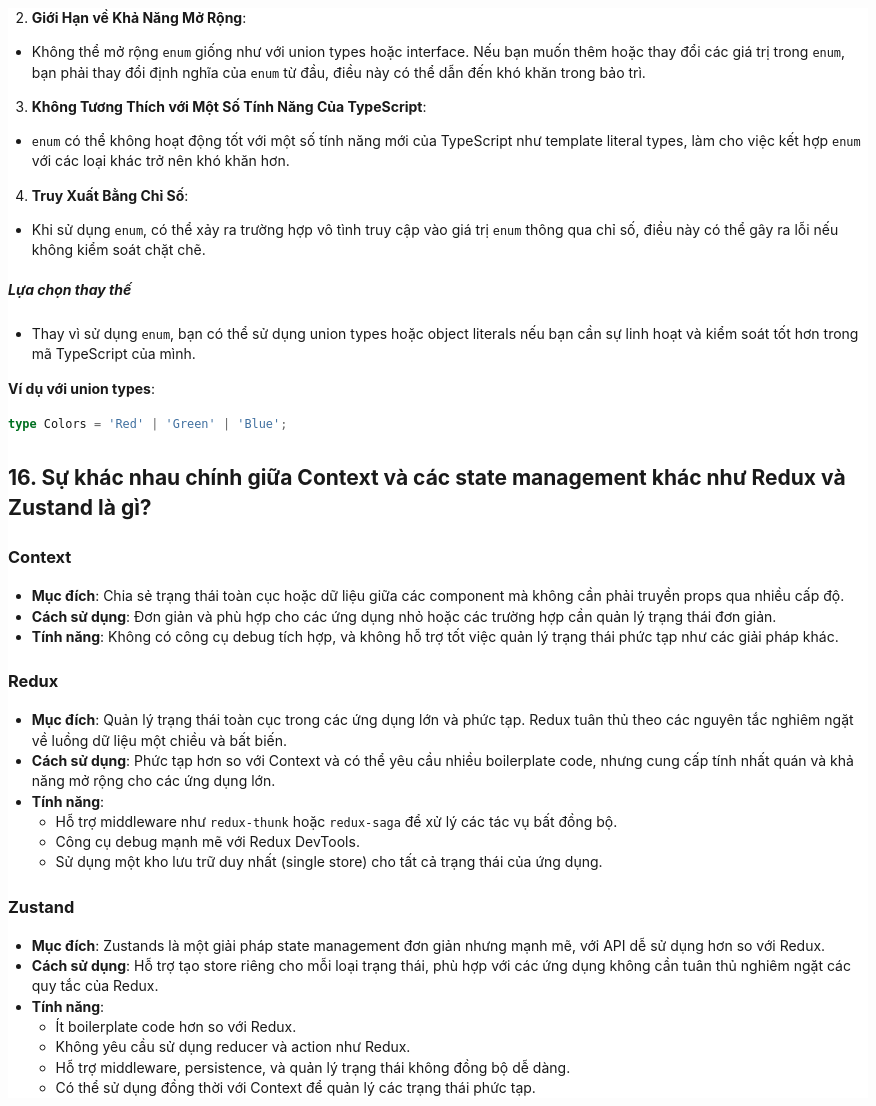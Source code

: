 2. **Giới Hạn về Khả Năng Mở Rộng**:
- Không thể mở rộng `enum` giống như với union types hoặc interface. Nếu bạn muốn thêm hoặc thay đổi các giá trị trong `enum`, bạn phải thay đổi định nghĩa của `enum` từ đầu, điều này có thể dẫn đến khó khăn trong bảo trì.

3. **Không Tương Thích với Một Số Tính Năng Của TypeScript**:
- `enum` có thể không hoạt động tốt với một số tính năng mới của TypeScript như template literal types, làm cho việc kết hợp `enum` với các loại khác trở nên khó khăn hơn.

4. **Truy Xuất Bằng Chỉ Số**:
- Khi sử dụng `enum`, có thể xảy ra trường hợp vô tình truy cập vào giá trị `enum` thông qua chỉ số, điều này có thể gây ra lỗi nếu không kiểm soát chặt chẽ.

##### **Lựa chọn thay thế**

- Thay vì sử dụng `enum`, bạn có thể sử dụng union types hoặc object literals nếu bạn cần sự linh hoạt và kiểm soát tốt hơn trong mã TypeScript của mình.
 
**Ví dụ với union types**:

```ts
type Colors = 'Red' | 'Green' | 'Blue';
```

## 16. Sự khác nhau chính giữa Context và các state management khác như Redux và Zustand là gì?

### **Context**

- **Mục đích**: Chia sẻ trạng thái toàn cục hoặc dữ liệu giữa các component mà không cần phải truyền props qua nhiều cấp độ.
- **Cách sử dụng**: Đơn giản và phù hợp cho các ứng dụng nhỏ hoặc các trường hợp cần quản lý trạng thái đơn giản.
- **Tính năng**: Không có công cụ debug tích hợp, và không hỗ trợ tốt việc quản lý trạng thái phức tạp như các giải pháp khác.

### **Redux**

- **Mục đích**: Quản lý trạng thái toàn cục trong các ứng dụng lớn và phức tạp. Redux tuân thủ theo các nguyên tắc nghiêm ngặt về luồng dữ liệu một chiều và bất biến.
- **Cách sử dụng**: Phức tạp hơn so với Context và có thể yêu cầu nhiều boilerplate code, nhưng cung cấp tính nhất quán và khả năng mở rộng cho các ứng dụng lớn.
- **Tính năng**:
    - Hỗ trợ middleware như `redux-thunk` hoặc `redux-saga` để xử lý các tác vụ bất đồng bộ.
    - Công cụ debug mạnh mẽ với Redux DevTools.
    - Sử dụng một kho lưu trữ duy nhất (single store) cho tất cả trạng thái của ứng dụng.

### **Zustand**

- **Mục đích**: Zustands là một giải pháp state management đơn giản nhưng mạnh mẽ, với API dễ sử dụng hơn so với Redux.
- **Cách sử dụng**: Hỗ trợ tạo store riêng cho mỗi loại trạng thái, phù hợp với các ứng dụng không cần tuân thủ nghiêm ngặt các quy tắc của Redux.
- **Tính năng**:
    - Ít boilerplate code hơn so với Redux.
    - Không yêu cầu sử dụng reducer và action như Redux.
    - Hỗ trợ middleware, persistence, và quản lý trạng thái không đồng bộ dễ dàng.
    - Có thể sử dụng đồng thời với Context để quản lý các trạng thái phức tạp.

